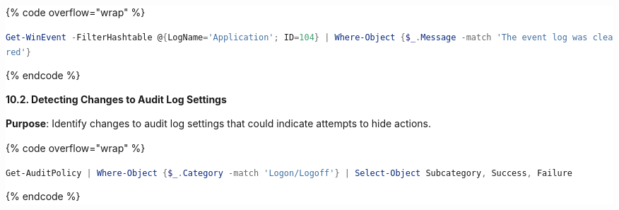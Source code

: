 {% code overflow="wrap" %}
```powershell
Get-WinEvent -FilterHashtable @{LogName='Application'; ID=104} | Where-Object {$_.Message -match 'The event log was cleared'}
```
{% endcode %}

**10.2. Detecting Changes to Audit Log Settings**

**Purpose**: Identify changes to audit log settings that could indicate attempts to hide actions.

{% code overflow="wrap" %}
```powershell
Get-AuditPolicy | Where-Object {$_.Category -match 'Logon/Logoff'} | Select-Object Subcategory, Success, Failure
```
{% endcode %}
